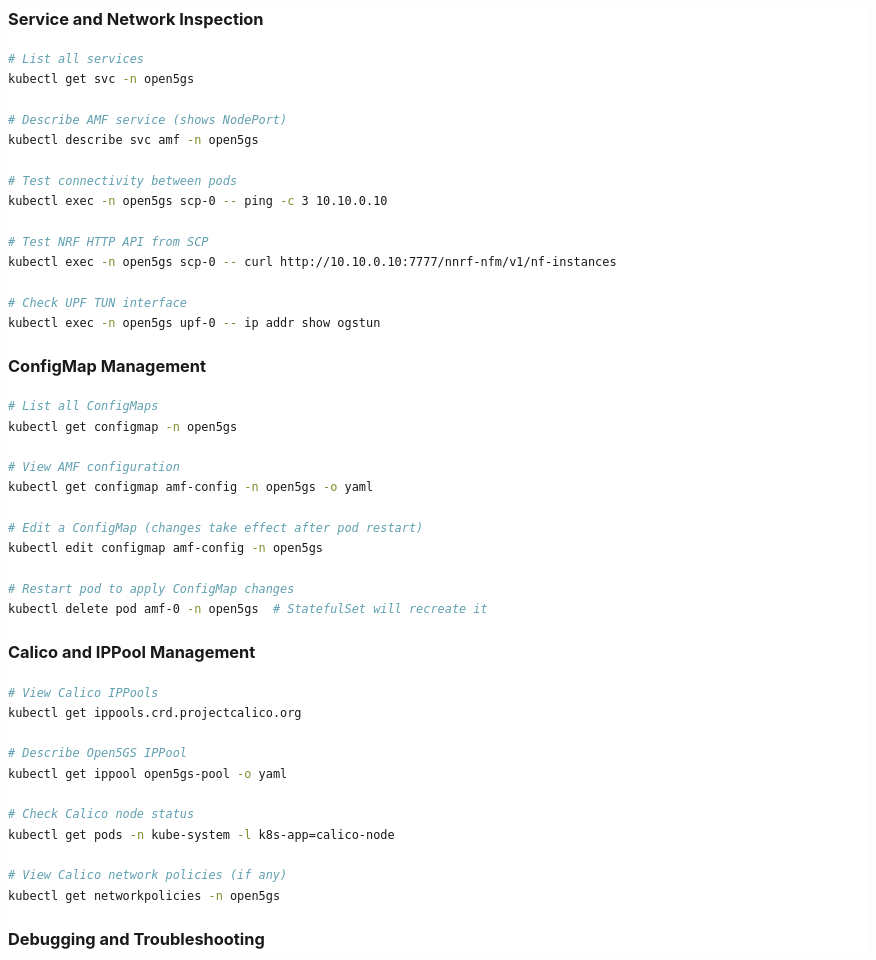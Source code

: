 ### Service and Network Inspection

```bash
# List all services
kubectl get svc -n open5gs

# Describe AMF service (shows NodePort)
kubectl describe svc amf -n open5gs

# Test connectivity between pods
kubectl exec -n open5gs scp-0 -- ping -c 3 10.10.0.10

# Test NRF HTTP API from SCP
kubectl exec -n open5gs scp-0 -- curl http://10.10.0.10:7777/nnrf-nfm/v1/nf-instances

# Check UPF TUN interface
kubectl exec -n open5gs upf-0 -- ip addr show ogstun
```

### ConfigMap Management

```bash
# List all ConfigMaps
kubectl get configmap -n open5gs

# View AMF configuration
kubectl get configmap amf-config -n open5gs -o yaml

# Edit a ConfigMap (changes take effect after pod restart)
kubectl edit configmap amf-config -n open5gs

# Restart pod to apply ConfigMap changes
kubectl delete pod amf-0 -n open5gs  # StatefulSet will recreate it
```

### Calico and IPPool Management

```bash
# View Calico IPPools
kubectl get ippools.crd.projectcalico.org

# Describe Open5GS IPPool
kubectl get ippool open5gs-pool -o yaml

# Check Calico node status
kubectl get pods -n kube-system -l k8s-app=calico-node

# View Calico network policies (if any)
kubectl get networkpolicies -n open5gs
```

### Debugging and Troubleshooting
